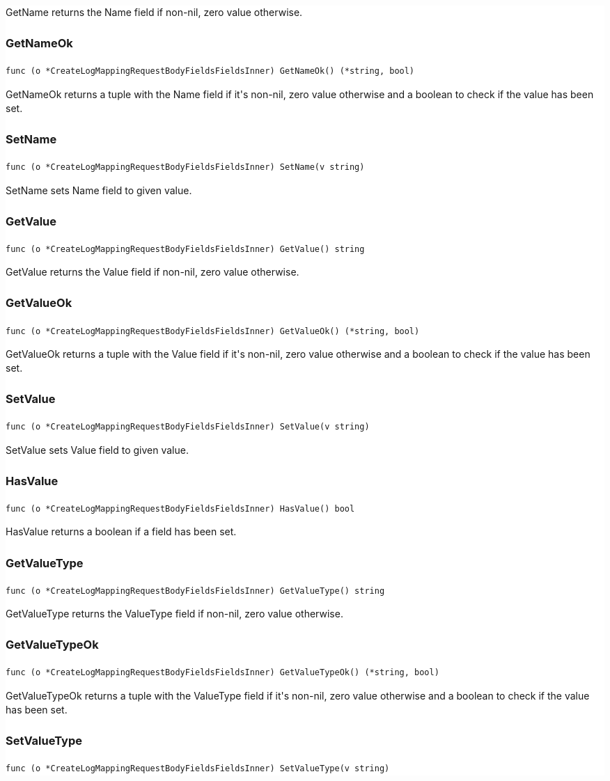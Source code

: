 GetName returns the Name field if non-nil, zero value otherwise.

### GetNameOk

`func (o *CreateLogMappingRequestBodyFieldsFieldsInner) GetNameOk() (*string, bool)`

GetNameOk returns a tuple with the Name field if it's non-nil, zero value otherwise
and a boolean to check if the value has been set.

### SetName

`func (o *CreateLogMappingRequestBodyFieldsFieldsInner) SetName(v string)`

SetName sets Name field to given value.


### GetValue

`func (o *CreateLogMappingRequestBodyFieldsFieldsInner) GetValue() string`

GetValue returns the Value field if non-nil, zero value otherwise.

### GetValueOk

`func (o *CreateLogMappingRequestBodyFieldsFieldsInner) GetValueOk() (*string, bool)`

GetValueOk returns a tuple with the Value field if it's non-nil, zero value otherwise
and a boolean to check if the value has been set.

### SetValue

`func (o *CreateLogMappingRequestBodyFieldsFieldsInner) SetValue(v string)`

SetValue sets Value field to given value.

### HasValue

`func (o *CreateLogMappingRequestBodyFieldsFieldsInner) HasValue() bool`

HasValue returns a boolean if a field has been set.

### GetValueType

`func (o *CreateLogMappingRequestBodyFieldsFieldsInner) GetValueType() string`

GetValueType returns the ValueType field if non-nil, zero value otherwise.

### GetValueTypeOk

`func (o *CreateLogMappingRequestBodyFieldsFieldsInner) GetValueTypeOk() (*string, bool)`

GetValueTypeOk returns a tuple with the ValueType field if it's non-nil, zero value otherwise
and a boolean to check if the value has been set.

### SetValueType

`func (o *CreateLogMappingRequestBodyFieldsFieldsInner) SetValueType(v string)`
